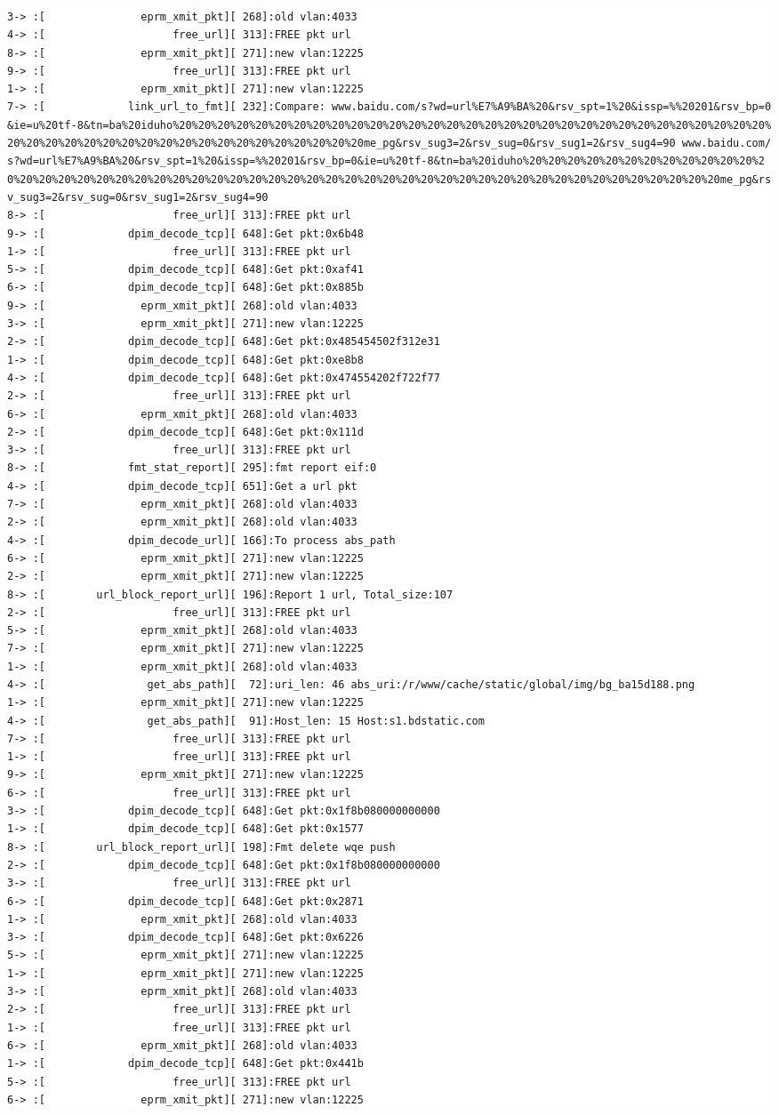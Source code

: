 ```
3-> :[               eprm_xmit_pkt][ 268]:old vlan:4033
4-> :[                    free_url][ 313]:FREE pkt url
8-> :[               eprm_xmit_pkt][ 271]:new vlan:12225
9-> :[                    free_url][ 313]:FREE pkt url
1-> :[               eprm_xmit_pkt][ 271]:new vlan:12225
7-> :[             link_url_to_fmt][ 232]:Compare: www.baidu.com/s?wd=url%E7%A9%BA%20&rsv_spt=1%20&issp=%%20201&rsv_bp=0&ie=u%20tf-8&tn=ba%20iduho%20%20%20%20%20%20%20%20%20%20%20%20%20%20%20%20%20%20%20%20%20%20%20%20%20%20%20%20%20%20%20%20%20%20%20%20%20%20%20%20%20%20%20%20%20%20%20%20%20%20me_pg&rsv_sug3=2&rsv_sug=0&rsv_sug1=2&rsv_sug4=90 www.baidu.com/s?wd=url%E7%A9%BA%20&rsv_spt=1%20&issp=%%20201&rsv_bp=0&ie=u%20tf-8&tn=ba%20iduho%20%20%20%20%20%20%20%20%20%20%20%20%20%20%20%20%20%20%20%20%20%20%20%20%20%20%20%20%20%20%20%20%20%20%20%20%20%20%20%20%20%20%20%20%20%20%20%20%20%20me_pg&rsv_sug3=2&rsv_sug=0&rsv_sug1=2&rsv_sug4=90
8-> :[                    free_url][ 313]:FREE pkt url
9-> :[             dpim_decode_tcp][ 648]:Get pkt:0x6b48
1-> :[                    free_url][ 313]:FREE pkt url
5-> :[             dpim_decode_tcp][ 648]:Get pkt:0xaf41
6-> :[             dpim_decode_tcp][ 648]:Get pkt:0x885b
9-> :[               eprm_xmit_pkt][ 268]:old vlan:4033
3-> :[               eprm_xmit_pkt][ 271]:new vlan:12225
2-> :[             dpim_decode_tcp][ 648]:Get pkt:0x485454502f312e31
1-> :[             dpim_decode_tcp][ 648]:Get pkt:0xe8b8
4-> :[             dpim_decode_tcp][ 648]:Get pkt:0x474554202f722f77
2-> :[                    free_url][ 313]:FREE pkt url
6-> :[               eprm_xmit_pkt][ 268]:old vlan:4033
2-> :[             dpim_decode_tcp][ 648]:Get pkt:0x111d
3-> :[                    free_url][ 313]:FREE pkt url
8-> :[             fmt_stat_report][ 295]:fmt report eif:0
4-> :[             dpim_decode_tcp][ 651]:Get a url pkt
7-> :[               eprm_xmit_pkt][ 268]:old vlan:4033
2-> :[               eprm_xmit_pkt][ 268]:old vlan:4033
4-> :[             dpim_decode_url][ 166]:To process abs_path
6-> :[               eprm_xmit_pkt][ 271]:new vlan:12225
2-> :[               eprm_xmit_pkt][ 271]:new vlan:12225
8-> :[        url_block_report_url][ 196]:Report 1 url, Total_size:107
2-> :[                    free_url][ 313]:FREE pkt url
5-> :[               eprm_xmit_pkt][ 268]:old vlan:4033
7-> :[               eprm_xmit_pkt][ 271]:new vlan:12225
1-> :[               eprm_xmit_pkt][ 268]:old vlan:4033
4-> :[                get_abs_path][  72]:uri_len: 46 abs_uri:/r/www/cache/static/global/img/bg_ba15d188.png
1-> :[               eprm_xmit_pkt][ 271]:new vlan:12225
4-> :[                get_abs_path][  91]:Host_len: 15 Host:s1.bdstatic.com
7-> :[                    free_url][ 313]:FREE pkt url
1-> :[                    free_url][ 313]:FREE pkt url
9-> :[               eprm_xmit_pkt][ 271]:new vlan:12225
6-> :[                    free_url][ 313]:FREE pkt url
3-> :[             dpim_decode_tcp][ 648]:Get pkt:0x1f8b080000000000
1-> :[             dpim_decode_tcp][ 648]:Get pkt:0x1577
8-> :[        url_block_report_url][ 198]:Fmt delete wqe push
2-> :[             dpim_decode_tcp][ 648]:Get pkt:0x1f8b080000000000
3-> :[                    free_url][ 313]:FREE pkt url
6-> :[             dpim_decode_tcp][ 648]:Get pkt:0x2871
1-> :[               eprm_xmit_pkt][ 268]:old vlan:4033
3-> :[             dpim_decode_tcp][ 648]:Get pkt:0x6226
5-> :[               eprm_xmit_pkt][ 271]:new vlan:12225
1-> :[               eprm_xmit_pkt][ 271]:new vlan:12225
3-> :[               eprm_xmit_pkt][ 268]:old vlan:4033
2-> :[                    free_url][ 313]:FREE pkt url
1-> :[                    free_url][ 313]:FREE pkt url
6-> :[               eprm_xmit_pkt][ 268]:old vlan:4033
1-> :[             dpim_decode_tcp][ 648]:Get pkt:0x441b
5-> :[                    free_url][ 313]:FREE pkt url
6-> :[               eprm_xmit_pkt][ 271]:new vlan:12225
```